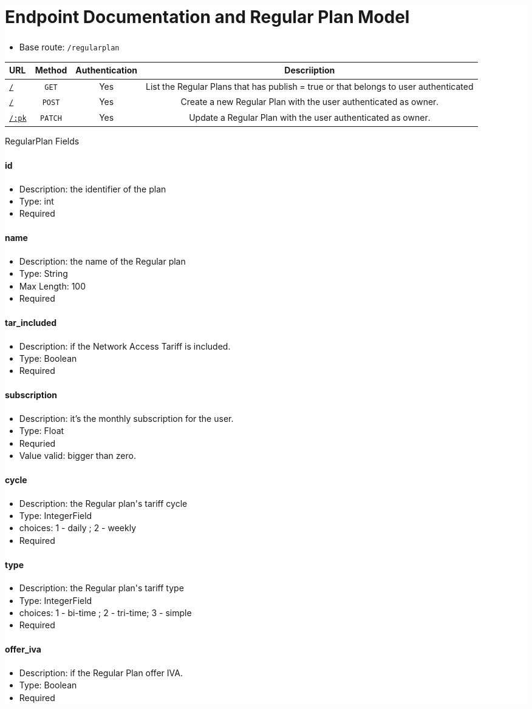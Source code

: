 #  Endpoint Documentation and Regular Plan Model

* Base route: `/regularplan`

| URL                                                                 | Method  | Authentication | Descriiption                                                                         |
| :------------------------------------------------------------------ | :-----: | :------------: | :----------------------------------------------------------------------------------: |
| [`/`](#markdown-header-get-regularplan)                  | `GET`   |     Yes        | List the Regular Plans that has publish = true or that belongs to user authenticated |
| [`/`](#markdown-header-post-regularplan)                 | `POST`  |     Yes        | Create a new Regular Plan with the user authenticated as owner.                      |
| [`/:pk`](#markdown-header-post-regularplan)             | `PATCH` |     Yes        | Update a Regular Plan with the user authenticated as owner.                      |

RegularPlan Fields

#### id
- Description: the identifier of the plan
- Type: int
- Required

#### name
- Description: the name of the Regular plan
- Type: String
- Max Length: 100
- Required

#### tar_included
- Description: if the Network Access Tariff is included. 
- Type: Boolean
- Required

#### subscription
- Description: it’s the monthly subscription for the user.
- Type: Float
- Requried
- Value valid: bigger than zero.

#### cycle
- Description: the Regular plan's tariff cycle
- Type: IntegerField
- choices: 1 - daily ; 2 - weekly
- Required

#### type
- Description: the Regular plan's tariff type
- Type: IntegerField
- choices: 1 - bi-time ; 2 - tri-time; 3 - simple
- Required


#### offer_iva
- Description: if the Regular Plan offer IVA.
- Type: Boolean
- Required
